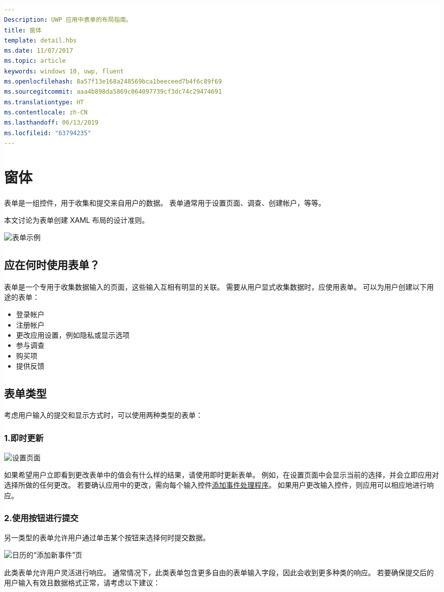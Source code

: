 ```yaml
---
Description: UWP 应用中表单的布局指南。
title: 窗体
template: detail.hbs
ms.date: 11/07/2017
ms.topic: article
keywords: windows 10, uwp, fluent
ms.openlocfilehash: 8a57f13e168a248569bca1beeceed7b4f6c89f69
ms.sourcegitcommit: aaa4b898da5869c064097739cf3dc74c29474691
ms.translationtype: HT
ms.contentlocale: zh-CN
ms.lasthandoff: 06/13/2019
ms.locfileid: "63794235"
---
```

# <a name="forms"></a>窗体
表单是一组控件，用于收集和提交来自用户的数据。 表单通常用于设置页面、调查、创建帐户，等等。 

本文讨论为表单创建 XAML 布局的设计准则。

![表单示例](images/PivotHeader.png)

## <a name="when-should-you-use-a-form"></a>应在何时使用表单？
表单是一个专用于收集数据输入的页面，这些输入互相有明显的关联。 需要从用户显式收集数据时，应使用表单。 可以为用户创建以下用途的表单：
- 登录帐户
- 注册帐户
- 更改应用设置，例如隐私或显示选项
- 参与调查
- 购买项
- 提供反馈

## <a name="types-of-forms"></a>表单类型

考虑用户输入的提交和显示方式时，可以使用两种类型的表单：

### <a name="1-instantly-updating"></a>1.即时更新
![设置页面](images/control-examples/toggle-switch-news.png)

如果希望用户立即看到更改表单中的值会有什么样的结果，请使用即时更新表单。 例如，在设置页面中会显示当前的选择，并会立即应用对选择所做的任何更改。 若要确认应用中的更改，需向每个输入控件[添加事件处理程序](controls-and-events-intro.md)。 如果用户更改输入控件，则应用可以相应地进行响应。

### <a name="2-submitting-with-button"></a>2.使用按钮进行提交
另一类型的表单允许用户通过单击某个按钮来选择何时提交数据。

![日历的“添加新事件”页](images/calendar-form.png)

此类表单允许用户灵活进行响应。 通常情况下，此类表单包含更多自由的表单输入字段，因此会收到更多种类的响应。 若要确保提交后的用户输入有效且数据格式正常，请考虑以下建议：
